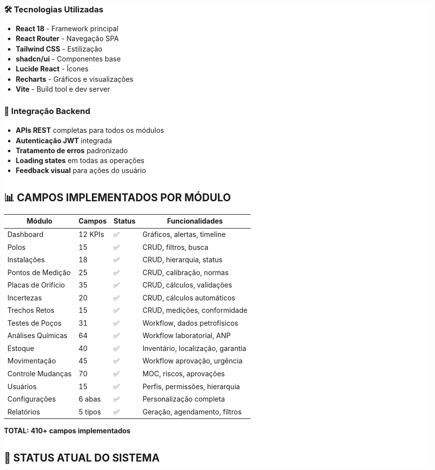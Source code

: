### **🛠️ Tecnologias Utilizadas**
- **React 18** - Framework principal
- **React Router** - Navegação SPA
- **Tailwind CSS** - Estilização
- **shadcn/ui** - Componentes base
- **Lucide React** - Ícones
- **Recharts** - Gráficos e visualizações
- **Vite** - Build tool e dev server

### **🔗 Integração Backend**
- **APIs REST** completas para todos os módulos
- **Autenticação JWT** integrada
- **Tratamento de erros** padronizado
- **Loading states** em todas as operações
- **Feedback visual** para ações do usuário

## 📊 **CAMPOS IMPLEMENTADOS POR MÓDULO**

| Módulo | Campos | Status | Funcionalidades |
|--------|--------|--------|-----------------|
| Dashboard | 12 KPIs | ✅ | Gráficos, alertas, timeline |
| Polos | 15 | ✅ | CRUD, filtros, busca |
| Instalações | 18 | ✅ | CRUD, hierarquia, status |
| Pontos de Medição | 25 | ✅ | CRUD, calibração, normas |
| Placas de Orifício | 35 | ✅ | CRUD, cálculos, validações |
| Incertezas | 20 | ✅ | CRUD, cálculos automáticos |
| Trechos Retos | 15 | ✅ | CRUD, medições, conformidade |
| Testes de Poços | 31 | ✅ | Workflow, dados petrofísicos |
| Análises Químicas | 64 | ✅ | Workflow laboratorial, ANP |
| Estoque | 40 | ✅ | Inventário, localização, garantia |
| Movimentação | 45 | ✅ | Workflow aprovação, urgência |
| Controle Mudanças | 70 | ✅ | MOC, riscos, aprovações |
| Usuários | 15 | ✅ | Perfis, permissões, hierarquia |
| Configurações | 6 abas | ✅ | Personalização completa |
| Relatórios | 5 tipos | ✅ | Geração, agendamento, filtros |

**TOTAL: 410+ campos implementados**

## 🎯 **STATUS ATUAL DO SISTEMA**
